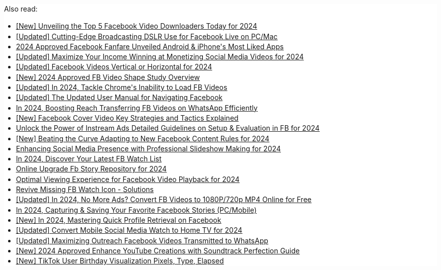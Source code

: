 <span class="atpl-alsoreadstyle">Also read:</span>
<div><ul>
<li><a href="https://facebook-clips.techidaily.com/new-unveiling-the-top-5-facebook-video-downloaders-today-for-2024/"><u>[New] Unveiling the Top 5 Facebook Video Downloaders Today for 2024</u></a></li>
<li><a href="https://facebook-clips.techidaily.com/updated-cutting-edge-broadcasting-dslr-use-for-facebook-live-on-pcmac/"><u>[Updated] Cutting-Edge Broadcasting  DSLR Use for Facebook Live on PC/Mac</u></a></li>
<li><a href="https://facebook-clips.techidaily.com/2024-approved-facebook-fanfare-unveiled-android-and-iphones-most-liked-apps/"><u>2024 Approved  Facebook Fanfare Unveiled  Android & iPhone's Most Liked Apps</u></a></li>
<li><a href="https://facebook-clips.techidaily.com/updated-maximize-your-income-winning-at-monetizing-social-media-videos-for-2024/"><u>[Updated] Maximize Your Income  Winning at Monetizing Social Media Videos for 2024</u></a></li>
<li><a href="https://facebook-clips.techidaily.com/1716118409092-updated-facebook-videos-vertical-or-horizontal-for-2024/"><u>[Updated] Facebook Videos  Vertical or Horizontal for 2024</u></a></li>
<li><a href="https://facebook-clips.techidaily.com/new-2024-approved-fb-video-shape-study-overview/"><u>[New] 2024 Approved  FB Video Shape Study Overview</u></a></li>
<li><a href="https://facebook-clips.techidaily.com/updated-in-2024-tackle-chromes-inability-to-load-fb-videos/"><u>[Updated] In 2024, Tackle Chrome's Inability to Load FB Videos</u></a></li>
<li><a href="https://facebook-clips.techidaily.com/updated-the-updated-user-manual-for-navigating-facebook/"><u>[Updated] The Updated User Manual for Navigating Facebook</u></a></li>
<li><a href="https://facebook-clips.techidaily.com/in-2024-boosting-reach-transferring-fb-videos-on-whatsapp-efficiently/"><u>In 2024, Boosting Reach  Transferring FB Videos on WhatsApp Efficiently</u></a></li>
<li><a href="https://facebook-clips.techidaily.com/new-facebook-cover-video-key-strategies-and-tactics-explained/"><u>[New] Facebook Cover Video  Key Strategies and Tactics Explained</u></a></li>
<li><a href="https://facebook-clips.techidaily.com/unlock-the-power-of-instream-ads-detailed-guidelines-on-setup-and-evaluation-in-fb-for-2024/"><u>Unlock the Power of Instream Ads  Detailed Guidelines on Setup & Evaluation in FB for 2024</u></a></li>
<li><a href="https://facebook-clips.techidaily.com/new-beating-the-curve-adapting-to-new-facebook-content-rules-for-2024/"><u>[New] Beating the Curve  Adapting to New Facebook Content Rules for 2024</u></a></li>
<li><a href="https://facebook-clips.techidaily.com/enhancing-social-media-presence-with-professional-slideshow-making-for-2024/"><u>Enhancing Social Media Presence with Professional Slideshow Making for 2024</u></a></li>
<li><a href="https://facebook-clips.techidaily.com/in-2024-discover-your-latest-fb-watch-list/"><u>In 2024, Discover Your Latest FB Watch List</u></a></li>
<li><a href="https://facebook-clips.techidaily.com/online-upgrade-fb-story-repository-for-2024/"><u>Online Upgrade  Fb Story Repository for 2024</u></a></li>
<li><a href="https://facebook-clips.techidaily.com/optimal-viewing-experience-for-facebook-video-playback-for-2024/"><u>Optimal Viewing Experience for Facebook Video Playback for 2024</u></a></li>
<li><a href="https://facebook-clips.techidaily.com/revive-missing-fb-watch-icon-solutions/"><u>Revive Missing FB Watch Icon - Solutions</u></a></li>
<li><a href="https://facebook-clips.techidaily.com/updated-in-2024-no-more-ads-convert-fb-videos-to-1080p720p-mp4-online-for-free/"><u>[Updated] In 2024, No More Ads? Convert FB Videos to 1080P/720p MP4 Online for Free</u></a></li>
<li><a href="https://facebook-clips.techidaily.com/in-2024-capturing-and-saving-your-favorite-facebook-stories-pcmobile/"><u>In 2024, Capturing & Saving Your Favorite Facebook Stories (PC/Mobile)</u></a></li>
<li><a href="https://facebook-clips.techidaily.com/new-in-2024-mastering-quick-profile-retrieval-on-facebook/"><u>[New] In 2024, Mastering Quick Profile Retrieval on Facebook</u></a></li>
<li><a href="https://facebook-clips.techidaily.com/updated-convert-mobile-social-media-watch-to-home-tv-for-2024/"><u>[Updated] Convert Mobile Social Media Watch to Home TV for 2024</u></a></li>
<li><a href="https://facebook-clips.techidaily.com/updated-maximizing-outreach-facebook-videos-transmitted-to-whatsapp/"><u>[Updated] Maximizing Outreach  Facebook Videos Transmitted to WhatsApp</u></a></li>
<li><a href="https://facebook-clips.techidaily.com/new-2024-approved-enhance-youtube-creations-with-soundtrack-perfection-guide/"><u>[New] 2024 Approved  Enhance YouTube Creations with Soundtrack Perfection Guide</u></a></li>
<li><a href="https://facebook-clips.techidaily.com/new-tiktok-user-birthday-visualization-pixels-type-elapsed/"><u>[New] TikTok User Birthday Visualization  Pixels, Type, Elapsed</u></a></li>
